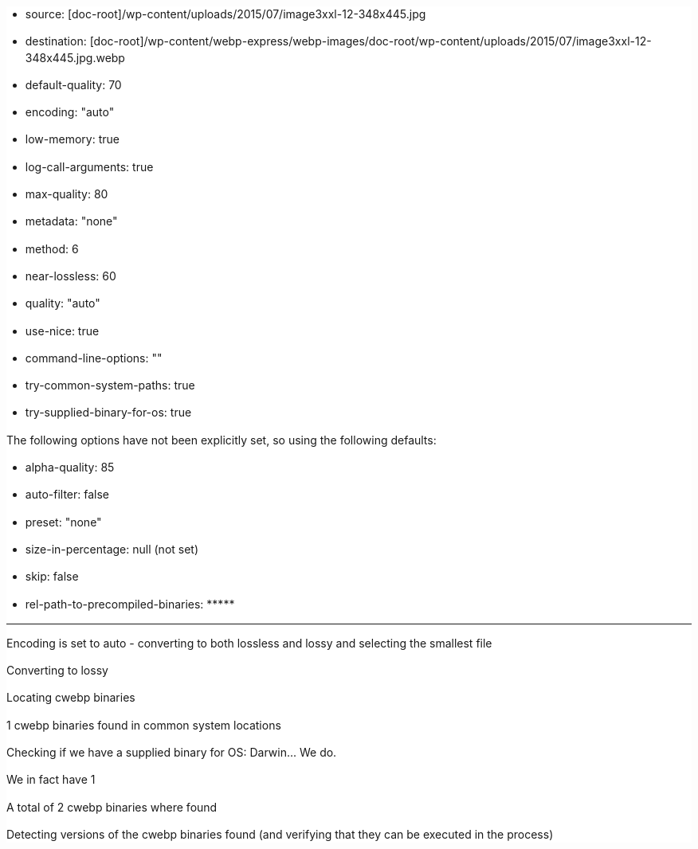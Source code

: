 - source: [doc-root]/wp-content/uploads/2015/07/image3xxl-12-348x445.jpg

- destination: [doc-root]/wp-content/webp-express/webp-images/doc-root/wp-content/uploads/2015/07/image3xxl-12-348x445.jpg.webp

- default-quality: 70

- encoding: "auto"

- low-memory: true

- log-call-arguments: true

- max-quality: 80

- metadata: "none"

- method: 6

- near-lossless: 60

- quality: "auto"

- use-nice: true

- command-line-options: ""

- try-common-system-paths: true

- try-supplied-binary-for-os: true


The following options have not been explicitly set, so using the following defaults:

- alpha-quality: 85

- auto-filter: false

- preset: "none"

- size-in-percentage: null (not set)

- skip: false

- rel-path-to-precompiled-binaries: *****

------------


Encoding is set to auto - converting to both lossless and lossy and selecting the smallest file


Converting to lossy

Locating cwebp binaries

1 cwebp binaries found in common system locations

Checking if we have a supplied binary for OS: Darwin... We do.

We in fact have 1

A total of 2 cwebp binaries where found

Detecting versions of the cwebp binaries found (and verifying that they can be executed in the process)
